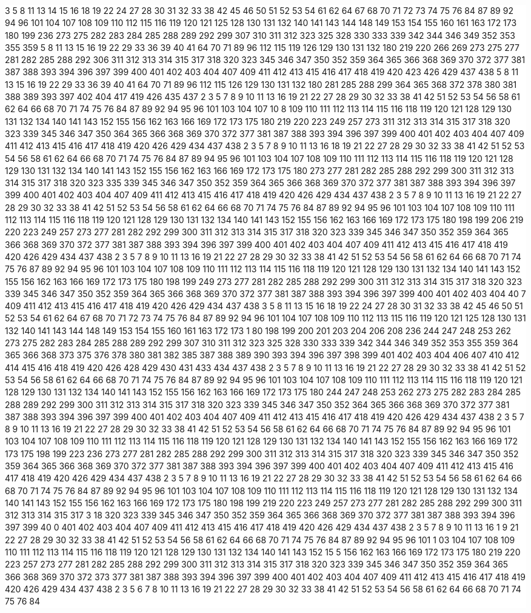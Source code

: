 3 5 8 11 13 14 15 16 18 19 22 24 27 28 30 31 32 33 38 42 45 46 50 51 52 53 54 61 62 64 67 68 70 71 72 73 74 75 76 84 87 89 92 94 96 101 104 107 108 109 110 112 115 116 119 120 121 125 128 130 131 132 140 141 143 144 148 149 153 154 155 160 161 163 172 173 180 199 236 273 275 282 283 284 285 288 289 292 299 307 310 311 312 323 325 328 330 333 339 342 344 346 349 352 353 355 359 5 8 11 13 15 16 19 22 29 33 36 39 40 41 64 70 71 89 96 112 115 119 126 129 130 131 132 180 219 220 266 269 273 275 277 281 282 285 288 292 306 311 312 313 314 315 317 318 320 323 345 346 347 350 352 359 364 365 366 368 369 370 372 377 381 387 388 393 394 396 397 399 400 401 402 403 404 407 409 411 412 413 415 416 417 418 419 420 423 426 429 437 438 5 8 11 13 15 16 19 22 29 33 36 39 40 41 64 70 71 89 96 112 115 126 129 130 131 132 180 281 285 288 299 364 365 368 372 378 380 381 388 389 393 397 402 404 417 419 426 435 437 2 3 5 7 8 9 10 11 13 16 19 21 22 27 28 29 30 32 33 38 41 42 51 52 53 54 56 58 61 62 64 66 68 70 71 74 75 76 84 87 89 92 94 95 96 101 103 104 107 10 8 109 110 111 112 113 114 115 116 118 119 120 121 128 129 130 131 132 134 140 141 143 152 155 156 162 163 166 169 172 173 175 180 219 220 223 249 257 273 311 312 313 314 315 317 318 320 323 339 345 346 347 350 364 365 366 368 369 370 372 377 381 387 388 393 394 396 397 399 400 401 402 403 404 407 409 411 412 413 415 416 417 418 419 420 426 429 434 437 438 2 3 5 7 8 9 10 11 13 16 18 19 21 22 27 28 29 30 32 33 38 41 42 51 52 53 54 56 58 61 62 64 66 68 70 71 74 75 76 84 87 89 94 95 96 101 103 104 107 108 109 110 111 112 113 114 115 116 118 119 120 121 128 129 130 131 132 134 140 141 143 152 155 156 162 163 166 169 172 173 175 180 273 277 281 282 285 288 292 299 300 311 312 313 314 315 317 318 320 323 335 339 345 346 347 350 352 359 364 365 366 368 369 370 372 377 381 387 388 393 394 396 397 399 400 401 402 403 404 407 409 411 412 413 415 416 417 418 419 420 426 429 434 437 438 2 3 5 7 8 9 10 11 13 16 19 21 22 27 28 29 30 32 33 38 41 42 51 52 53 54 56 58 61 62 64 66 68 70 71 74 75 76 84 87 89 92 94 95 96 101 103 104 107 108 109 110 111 112 113 114 115 116 118 119 120 121 128 129 130 131 132 134 140 141 143 152 155 156 162 163 166 169 172 173 175 180 198 199 206 219 220 223 249 257 273 277 281 282 292 299 300 311 312 313 314 315 317 318 320 323 339 345 346 347 350 352 359 364 365 366 368 369 370 372 377 381 387 388 393 394 396 397 399 400 401 402 403 404 407 409 411 412 413 415 416 417 418 419 420 426 429 434 437 438 2 3 5 7 8 9 10 11 13 16 19 21 22 27 28 29 30 32 33 38 41 42 51 52 53 54 56 58 61 62 64 66 68 70 71 74 75 76 87 89 92 94 95 96 101 103 104 107 108 109 110 111 112 113 114 115 116 118 119 120 121 128 129 130 131 132 134 140 141 143 152 155 156 162 163 166 169 172 173 175 180 198 199 249 273 277 281 282 285 288 292 299 300 311 312 313 314 315 317 318 320 323 339 345 346 347 350 352 359 364 365 366 368 369 370 372 377 381 387 388 393 394 396 397 399 400 401 402 403 404 40 7 409 411 412 413 415 416 417 418 419 420 426 429 434 437 438 3 5 8 11 13 15 16 18 19 22 24 27 28 30 31 32 33 38 42 45 46 50 51 52 53 54 61 62 64 67 68 70 71 72 73 74 75 76 84 87 89 92 94 96 101 104 107 108 109 110 112 113 115 116 119 120 121 125 128 130 131 132 140 141 143 144 148 149 153 154 155 160 161 163 172 173 1 80 198 199 200 201 203 204 206 208 236 244 247 248 253 262 273 275 282 283 284 285 288 289 292 299 307 310 311 312 323 325 328 330 333 339 342 344 346 349 352 353 355 359 364 365 366 368 373 375 376 378 380 381 382 385 387 388 389 390 393 394 396 397 398 399 401 402 403 404 406 407 410 412 414 415 416 418 419 420 426 428 429 430 431 433 434 437 438 2 3 5 7 8 9 10 11 13 16 19 21 22 27 28 29 30 32 33 38 41 42 51 52 53 54 56 58 61 62 64 66 68 70 71 74 75 76 84 87 89 92 94 95 96 101 103 104 107 108 109 110 111 112 113 114 115 116 118 119 120 121 128 129 130 131 132 134 140 141 143 152 155 156 162 163 166 169 172 173 175 180 244 247 248 253 262 273 275 282 283 284 285 288 289 292 299 300 311 312 313 314 315 317 318 320 323 339 345 346 347 350 352 364 365 366 368 369 370 372 377 381 387 388 393 394 396 397 399 400 401 402 403 404 407 409 411 412 413 415 416 417 418 419 420 426 429 434 437 438 2 3 5 7 8 9 10 11 13 16 19 21 22 27 28 29 30 32 33 38 41 42 51 52 53 54 56 58 61 62 64 66 68 70 71 74 75 76 84 87 89 92 94 95 96 101 103 104 107 108 109 110 111 112 113 114 115 116 118 119 120 121 128 129 130 131 132 134 140 141 143 152 155 156 162 163 166 169 172 173 175 198 199 223 236 273 277 281 282 285 288 292 299 300 311 312 313 314 315 317 318 320 323 339 345 346 347 350 352 359 364 365 366 368 369 370 372 377 381 387 388 393 394 396 397 399 400 401 402 403 404 407 409 411 412 413 415 416 417 418 419 420 426 429 434 437 438 2 3 5 7 8 9 10 11 13 16 19 21 22 27 28 29 30 32 33 38 41 42 51 52 53 54 56 58 61 62 64 66 68 70 71 74 75 76 84 87 89 92 94 95 96 101 103 104 107 108 109 110 111 112 113 114 115 116 118 119 120 121 128 129 130 131 132 134 140 141 143 152 155 156 162 163 166 169 172 173 175 180 198 199 219 220 223 249 257 273 277 281 282 285 288 292 299 300 311 312 313 314 315 317 3 18 320 323 339 345 346 347 350 352 359 364 365 366 368 369 370 372 377 381 387 388 393 394 396 397 399 40 0 401 402 403 404 407 409 411 412 413 415 416 417 418 419 420 426 429 434 437 438 2 3 5 7 8 9 10 11 13 16 1 9 21 22 27 28 29 30 32 33 38 41 42 51 52 53 54 56 58 61 62 64 66 68 70 71 74 75 76 84 87 89 92 94 95 96 101 1 03 104 107 108 109 110 111 112 113 114 115 116 118 119 120 121 128 129 130 131 132 134 140 141 143 152 15 5 156 162 163 166 169 172 173 175 180 219 220 223 257 273 277 281 282 285 288 292 299 300 311 312 313 314 315 317 318 320 323 339 345 346 347 350 352 359 364 365 366 368 369 370 372 373 377 381 387 388 393 394 396 397 399 400 401 402 403 404 407 409 411 412 413 415 416 417 418 419 420 426 429 434 437 438 2 3 5 6 7 8 10 11 13 16 19 21 22 27 28 29 30 32 33 38 41 42 51 52 53 54 56 58 61 62 64 66 68 70 71 74 75 76 84
